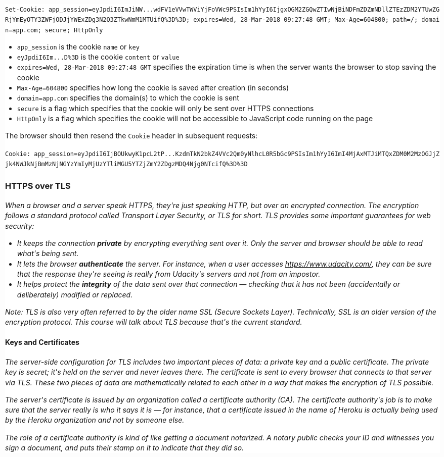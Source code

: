 ```
Set-Cookie: app_session=eyJpdiI6ImJiNW...wdFV1eVVwTWViYjFoVWc9PSIsIm1hYyI6IjgxOGM2ZGQwZTIwNjBiNDFmZDZmNDllZTEzZDM2YTUwZGRjYmEyOTY3ZWFjODJjYWExZDg3N2Q3ZTkwNmM1MTUifQ%3D%3D; expires=Wed, 28-Mar-2018 09:27:48 GMT; Max-Age=604800; path=/; domain=app.com; secure; HttpOnly
```

 - `app_session` is the cookie `name` or `key`
 - `eyJpdiI6Im...D%3D` is the cookie `content` or `value`
 - `expires=Wed, 28-Mar-2018 09:27:48 GMT` specifies the expiration time is when the server wants the browser to stop saving the cookie
 - `Max-Age=604800` specifies how long the cookie is saved after creation (in seconds)
 - `domain=app.com` specifies the domain(s) to which the cookie is sent
 - `secure` is a flag which specifies that the cookie will only be sent over HTTPS connections
 - `HttpOnly` is a flag which specifies the cookie will not be accessible to JavaScript code running on the page

The browser should then resend the `Cookie` header in subsequent requests:

```
Cookie: app_session=eyJpdiI6IjBOUkwyK1pcL2tP...KzdmTkN2bkZ4VVc2Qm0yNlhcL0R5bGc9PSIsIm1hYyI6ImI4MjAxMTJiMTQxZDM0M2MzOGJjZjk4NWJkNjBmMzNjNGYzYmIyMjUzYTliMGU5YTZjZmY2ZDgzMDQ4Njg0NTcifQ%3D%3D
```

### HTTPS over TLS

*When a browser and a server speak HTTPS, they're just speaking HTTP, but over an encrypted connection. The encryption follows a standard protocol called Transport Layer Security, or TLS for short. TLS provides some important guarantees for web security:*

 - *It keeps the connection **private** by encrypting everything sent over it. Only the server and browser should be able to read what's being sent.*
 - *It lets the browser **authenticate** the server. For instance, when a user accesses https://www.udacity.com/, they can be sure that the response they're seeing is really from Udacity's servers and not from an impostor.*
 - *It helps protect the **integrity** of the data sent over that connection — checking that it has not been (accidentally or deliberately) modified or replaced.*

*Note: TLS is also very often referred to by the older name SSL (Secure Sockets Layer). Technically, SSL is an older version of the encryption protocol. This course will talk about TLS because that's the current standard.*

#### Keys and Certificates

*The server-side configuration for TLS includes two important pieces of data: a private key and a public certificate. The private key is secret; it's held on the server and never leaves there. The certificate is sent to every browser that connects to that server via TLS. These two pieces of data are mathematically related to each other in a way that makes the encryption of TLS possible.*

*The server's certificate is issued by an organization called a certificate authority (CA). The certificate authority's job is to make sure that the server really is who it says it is — for instance, that a certificate issued in the name of Heroku is actually being used by the Heroku organization and not by someone else.*

*The role of a certificate authority is kind of like getting a document notarized. A notary public checks your ID and witnesses you sign a document, and puts their stamp on it to indicate that they did so.*